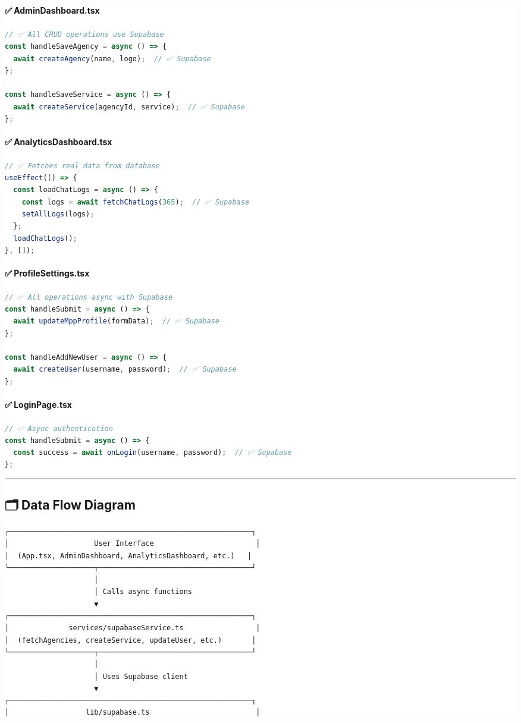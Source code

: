 #### ✅ AdminDashboard.tsx
```typescript
// ✅ All CRUD operations use Supabase
const handleSaveAgency = async () => {
  await createAgency(name, logo);  // ✅ Supabase
};

const handleSaveService = async () => {
  await createService(agencyId, service);  // ✅ Supabase
};
```

#### ✅ AnalyticsDashboard.tsx
```typescript
// ✅ Fetches real data from database
useEffect(() => {
  const loadChatLogs = async () => {
    const logs = await fetchChatLogs(365);  // ✅ Supabase
    setAllLogs(logs);
  };
  loadChatLogs();
}, []);
```

#### ✅ ProfileSettings.tsx
```typescript
// ✅ All operations async with Supabase
const handleSubmit = async () => {
  await updateMppProfile(formData);  // ✅ Supabase
};

const handleAddNewUser = async () => {
  await createUser(username, password);  // ✅ Supabase
};
```

#### ✅ LoginPage.tsx
```typescript
// ✅ Async authentication
const handleSubmit = async () => {
  const success = await onLogin(username, password);  // ✅ Supabase
};
```

---

## 🗂️ Data Flow Diagram

```
┌─────────────────────────────────────────────────────────┐
│                    User Interface                        │
│  (App.tsx, AdminDashboard, AnalyticsDashboard, etc.)   │
└────────────────────┬────────────────────────────────────┘
                     │
                     │ Calls async functions
                     ▼
┌─────────────────────────────────────────────────────────┐
│              services/supabaseService.ts                 │
│  (fetchAgencies, createService, updateUser, etc.)       │
└────────────────────┬────────────────────────────────────┘
                     │
                     │ Uses Supabase client
                     ▼
┌─────────────────────────────────────────────────────────┐
│                  lib/supabase.ts                         │
```